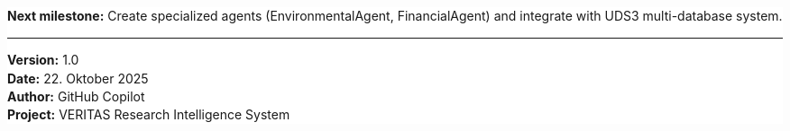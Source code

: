 **Next milestone:** Create specialized agents (EnvironmentalAgent, FinancialAgent) and integrate with UDS3 multi-database system.

---

**Version:** 1.0  
**Date:** 22. Oktober 2025  
**Author:** GitHub Copilot  
**Project:** VERITAS Research Intelligence System
